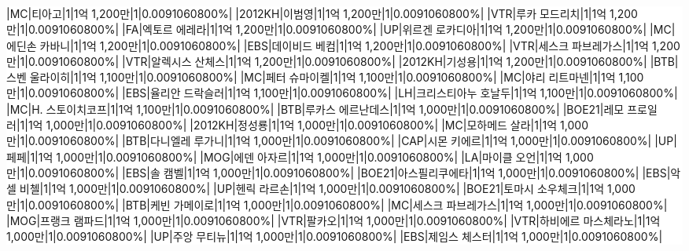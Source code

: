 |MC|티아고|1|1억 1,200만|1|0.0091060800%|
|2012KH|이범영|1|1억 1,200만|1|0.0091060800%|
|VTR|루카 모드리치|1|1억 1,200만|1|0.0091060800%|
|FA|엑토르 에레라|1|1억 1,200만|1|0.0091060800%|
|UP|위르겐 로카디아|1|1억 1,200만|1|0.0091060800%|
|MC|에딘손 카바니|1|1억 1,200만|1|0.0091060800%|
|EBS|데이비드 베컴|1|1억 1,200만|1|0.0091060800%|
|VTR|세스크 파브레가스|1|1억 1,200만|1|0.0091060800%|
|VTR|알렉시스 산체스|1|1억 1,200만|1|0.0091060800%|
|2012KH|기성용|1|1억 1,200만|1|0.0091060800%|
|BTB|스벤 울라이히|1|1억 1,100만|1|0.0091060800%|
|MC|페터 슈마이켈|1|1억 1,100만|1|0.0091060800%|
|MC|야리 리트마넨|1|1억 1,100만|1|0.0091060800%|
|EBS|율리안 드락슬러|1|1억 1,100만|1|0.0091060800%|
|LH|크리스티아누 호날두|1|1억 1,100만|1|0.0091060800%|
|MC|H. 스토이치코프|1|1억 1,100만|1|0.0091060800%|
|BTB|루카스 에르난데스|1|1억 1,000만|1|0.0091060800%|
|BOE21|레모 프로일러|1|1억 1,000만|1|0.0091060800%|
|2012KH|정성룡|1|1억 1,000만|1|0.0091060800%|
|MC|모하메드 살라|1|1억 1,000만|1|0.0091060800%|
|BTB|다니엘레 루가니|1|1억 1,000만|1|0.0091060800%|
|CAP|시몬 키에르|1|1억 1,000만|1|0.0091060800%|
|UP|페페|1|1억 1,000만|1|0.0091060800%|
|MOG|에덴 아자르|1|1억 1,000만|1|0.0091060800%|
|LA|마이클 오언|1|1억 1,000만|1|0.0091060800%|
|EBS|솔 캠벨|1|1억 1,000만|1|0.0091060800%|
|BOE21|아스필리쿠에타|1|1억 1,000만|1|0.0091060800%|
|EBS|악셀 비첼|1|1억 1,000만|1|0.0091060800%|
|UP|헨릭 라르손|1|1억 1,000만|1|0.0091060800%|
|BOE21|토마시 소우체크|1|1억 1,000만|1|0.0091060800%|
|BTB|케빈 가메이로|1|1억 1,000만|1|0.0091060800%|
|MC|세스크 파브레가스|1|1억 1,000만|1|0.0091060800%|
|MOG|프랭크 램파드|1|1억 1,000만|1|0.0091060800%|
|VTR|팔카오|1|1억 1,000만|1|0.0091060800%|
|VTR|하비에르 마스체라노|1|1억 1,000만|1|0.0091060800%|
|UP|주앙 무티뉴|1|1억 1,000만|1|0.0091060800%|
|EBS|제임스 체스터|1|1억 1,000만|1|0.0091060800%|